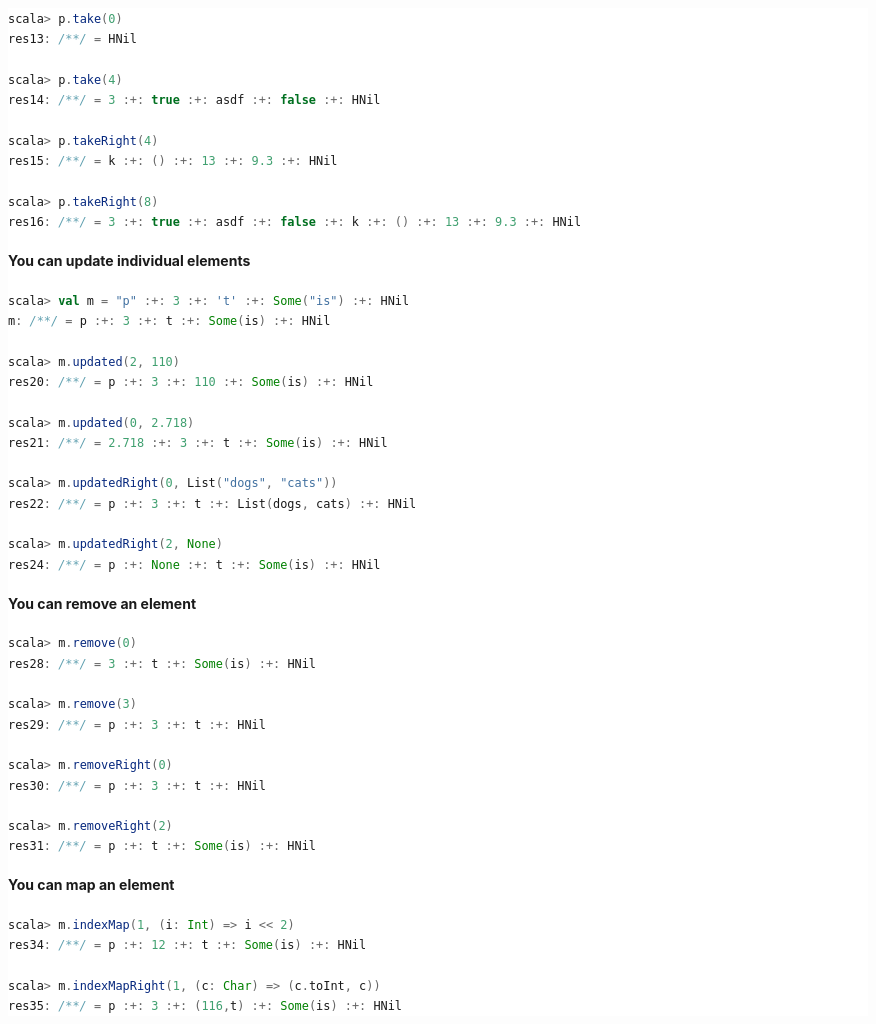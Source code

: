 ```scala
scala> p.take(0)
res13: /**/ = HNil

scala> p.take(4)
res14: /**/ = 3 :+: true :+: asdf :+: false :+: HNil

scala> p.takeRight(4)
res15: /**/ = k :+: () :+: 13 :+: 9.3 :+: HNil

scala> p.takeRight(8)
res16: /**/ = 3 :+: true :+: asdf :+: false :+: k :+: () :+: 13 :+: 9.3 :+: HNil
```

#### You can update individual elements

```scala
scala> val m = "p" :+: 3 :+: 't' :+: Some("is") :+: HNil
m: /**/ = p :+: 3 :+: t :+: Some(is) :+: HNil

scala> m.updated(2, 110)
res20: /**/ = p :+: 3 :+: 110 :+: Some(is) :+: HNil

scala> m.updated(0, 2.718)
res21: /**/ = 2.718 :+: 3 :+: t :+: Some(is) :+: HNil

scala> m.updatedRight(0, List("dogs", "cats"))
res22: /**/ = p :+: 3 :+: t :+: List(dogs, cats) :+: HNil

scala> m.updatedRight(2, None)
res24: /**/ = p :+: None :+: t :+: Some(is) :+: HNil
```

#### You can remove an element

```scala
scala> m.remove(0)
res28: /**/ = 3 :+: t :+: Some(is) :+: HNil

scala> m.remove(3)
res29: /**/ = p :+: 3 :+: t :+: HNil

scala> m.removeRight(0)
res30: /**/ = p :+: 3 :+: t :+: HNil

scala> m.removeRight(2)
res31: /**/ = p :+: t :+: Some(is) :+: HNil
```

#### You can map an element

```scala
scala> m.indexMap(1, (i: Int) => i << 2)
res34: /**/ = p :+: 12 :+: t :+: Some(is) :+: HNil

scala> m.indexMapRight(1, (c: Char) => (c.toInt, c))
res35: /**/ = p :+: 3 :+: (116,t) :+: Some(is) :+: HNil
```
